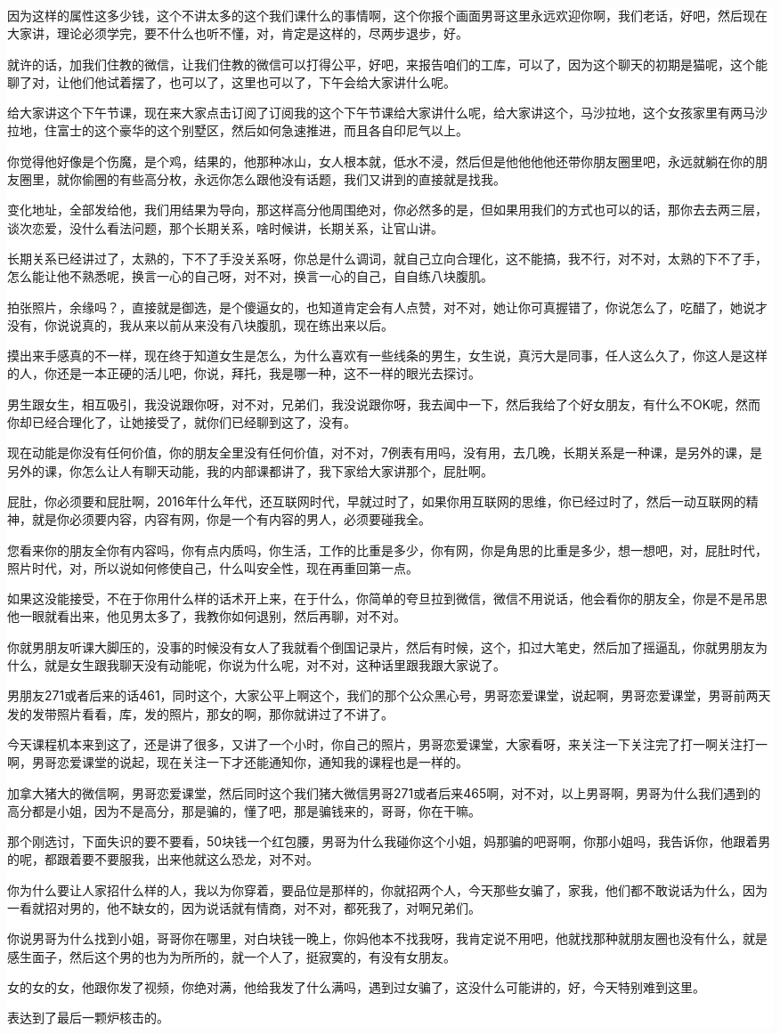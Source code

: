因为这样的属性这多少钱，这个不讲太多的这个我们课什么的事情啊，这个你报个画面男哥这里永远欢迎你啊，我们老话，好吧，然后现在大家讲，理论必须学完，要不什么也听不懂，对，肯定是这样的，尽两步退步，好。

就许的话，加我们住教的微信，让我们住教的微信可以打得公平，好吧，来报告咱们的工库，可以了，因为这个聊天的初期是猫呢，这个能聊了对，让他们他试着摆了，也可以了，这里也可以了，下午会给大家讲什么呢。

给大家讲这个下午节课，现在来大家点击订阅了订阅我的这个下午节课给大家讲什么呢，给大家讲这个，马沙拉地，这个女孩家里有两马沙拉地，住富士的这个豪华的这个别墅区，然后如何急速推进，而且各自印尼气以上。

你觉得他好像是个伤魔，是个鸡，结果的，他那种冰山，女人根本就，低水不浸，然后但是他他他他还带你朋友圈里吧，永远就躺在你的朋友圈里，就你偷圈的有些高分枚，永远你怎么跟他没有话题，我们又讲到的直接就是找我。

变化地址，全部发给他，我们用结果为导向，那这样高分他周围绝对，你必然多的是，但如果用我们的方式也可以的话，那你去去两三层，谈次恋爱，没什么看法问题，那个长期关系，啥时候讲，长期关系，让官山讲。

长期关系已经讲过了，太熟的，下不了手没关系呀，你总是什么调词，就自己立向合理化，这不能搞，我不行，对不对，太熟的下不了手，怎么能让他不熟悉呢，换言一心的自己呀，对不对，换言一心的自己，自自练八块腹肌。

拍张照片，余缘吗？，直接就是御选，是个傻逼女的，也知道肯定会有人点赞，对不对，她让你可真握错了，你说怎么了，吃醋了，她说才没有，你说说真的，我从来以前从来没有八块腹肌，现在练出来以后。

摸出来手感真的不一样，现在终于知道女生是怎么，为什么喜欢有一些线条的男生，女生说，真污大是同事，任人这么久了，你这人是这样的人，你还是一本正硬的活儿吧，你说，拜托，我是哪一种，这不一样的眼光去探讨。

男生跟女生，相互吸引，我没说跟你呀，对不对，兄弟们，我没说跟你呀，我去闻中一下，然后我给了个好女朋友，有什么不OK呢，然而你却已经合理化了，让她接受了，就你们已经聊到这了，没有。

现在动能是你没有任何价值，你的朋友全里没有任何价值，对不对，7例表有用吗，没有用，去几晚，长期关系是一种课，是另外的课，是另外的课，你怎么让人有聊天动能，我的内部课都讲了，我下家给大家讲那个，屁肚啊。

屁肚，你必须要和屁肚啊，2016年什么年代，还互联网时代，早就过时了，如果你用互联网的思维，你已经过时了，然后一动互联网的精神，就是你必须要内容，内容有网，你是一个有内容的男人，必须要碰我全。

您看来你的朋友全你有内容吗，你有点内质吗，你生活，工作的比重是多少，你有网，你是角思的比重是多少，想一想吧，对，屁肚时代，照片时代，对，所以说如何修使自己，什么叫安全性，现在再重回第一点。

如果这没能接受，不在于你用什么样的话术开上来，在于什么，你简单的夸旦拉到微信，微信不用说话，他会看你的朋友全，你是不是吊思他一眼就看出来，他见男太多了，我教你如何退别，然后再聊，对不对。

你就男朋友听课大脚压的，没事的时候没有女人了我就看个倒国记录片，然后有时候，这个，扣过大笔史，然后加了摇逼乱，你就男朋友为什么，就是女生跟我聊天没有动能呢，你说为什么呢，对不对，这种话里跟我跟大家说了。

男朋友271或者后来的话461，同时这个，大家公平上啊这个，我们的那个公众黑心号，男哥恋爱课堂，说起啊，男哥恋爱课堂，男哥前两天发的发带照片看看，库，发的照片，那女的啊，那你就讲过了不讲了。

今天课程机本来到这了，还是讲了很多，又讲了一个小时，你自己的照片，男哥恋爱课堂，大家看呀，来关注一下关注完了打一啊关注打一啊，男哥恋爱课堂的说起，现在关注一下才还能通知你，通知我的课程也是一样的。

加拿大猪大的微信啊，男哥恋爱课堂，然后同时这个我们猪大微信男哥271或者后来465啊，对不对，以上男哥啊，男哥为什么我们遇到的高分都是小姐，因为不是高分，那是骗的，懂了吧，那是骗钱来的，哥哥，你在干嘛。

那个刚选讨，下面失识的要不要看，50块钱一个红包腰，男哥为什么我碰你这个小姐，妈那骗的吧哥啊，你那小姐吗，我告诉你，他跟着男的呢，都跟着要不要服我，出来他就这么恐龙，对不对。

你为什么要让人家招什么样的人，我以为你穿着，要品位是那样的，你就招两个人，今天那些女骗了，家我，他们都不敢说话为什么，因为一看就招对男的，他不缺女的，因为说话就有情商，对不对，都死我了，对啊兄弟们。

你说男哥为什么找到小姐，哥哥你在哪里，对白块钱一晚上，你妈他本不找我呀，我肯定说不用吧，他就找那种就朋友圈也没有什么，就是感生面子，然后这个男的也为为所所的，就一个人了，挺寂寞的，有没有女朋友。

女的女的女，他跟你发了视频，你绝对满，他给我发了什么满吗，遇到过女骗了，这没什么可能讲的，好，今天特别难到这里。

表达到了最后一颗炉核击的。